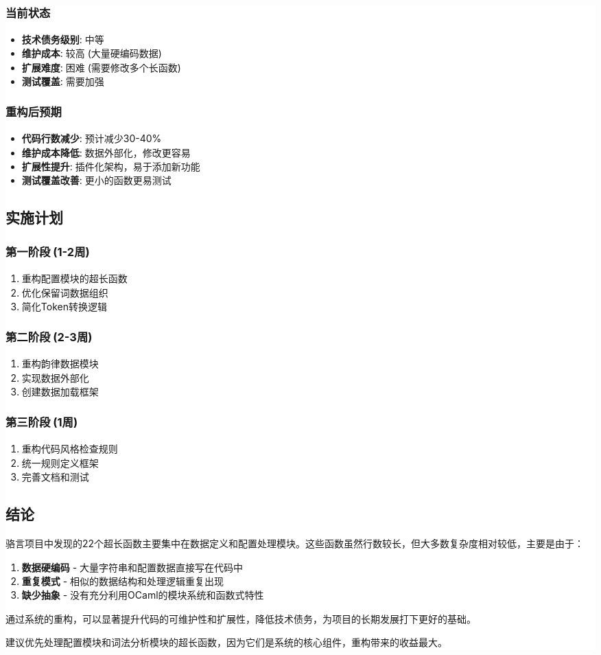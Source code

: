 ### 当前状态
- **技术债务级别**: 中等
- **维护成本**: 较高 (大量硬编码数据)
- **扩展难度**: 困难 (需要修改多个长函数)
- **测试覆盖**: 需要加强

### 重构后预期
- **代码行数减少**: 预计减少30-40%
- **维护成本降低**: 数据外部化，修改更容易
- **扩展性提升**: 插件化架构，易于添加新功能
- **测试覆盖改善**: 更小的函数更易测试

## 实施计划

### 第一阶段 (1-2周)
1. 重构配置模块的超长函数
2. 优化保留词数据组织
3. 简化Token转换逻辑

### 第二阶段 (2-3周)
1. 重构韵律数据模块
2. 实现数据外部化
3. 创建数据加载框架

### 第三阶段 (1周)
1. 重构代码风格检查规则
2. 统一规则定义框架
3. 完善文档和测试

## 结论

骆言项目中发现的22个超长函数主要集中在数据定义和配置处理模块。这些函数虽然行数较长，但大多数复杂度相对较低，主要是由于：

1. **数据硬编码** - 大量字符串和配置数据直接写在代码中
2. **重复模式** - 相似的数据结构和处理逻辑重复出现
3. **缺少抽象** - 没有充分利用OCaml的模块系统和函数式特性

通过系统的重构，可以显著提升代码的可维护性和扩展性，降低技术债务，为项目的长期发展打下更好的基础。

建议优先处理配置模块和词法分析模块的超长函数，因为它们是系统的核心组件，重构带来的收益最大。